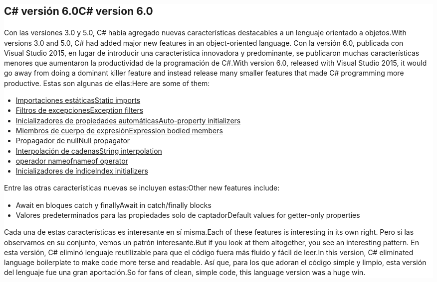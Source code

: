 ## <a name="c-version-60"></a><span data-ttu-id="f1a5d-236">C# versión 6.0</span><span class="sxs-lookup"><span data-stu-id="f1a5d-236">C# version 6.0</span></span>

<span data-ttu-id="f1a5d-237">Con las versiones 3.0 y 5.0, C# había agregado nuevas características destacables a un lenguaje orientado a objetos.</span><span class="sxs-lookup"><span data-stu-id="f1a5d-237">With versions 3.0 and 5.0, C# had added major new features in an object-oriented language.</span></span> <span data-ttu-id="f1a5d-238">Con la versión 6.0, publicada con Visual Studio 2015, en lugar de introducir una característica innovadora y predominante, se publicaron muchas características menores que aumentaron la productividad de la programación de C#.</span><span class="sxs-lookup"><span data-stu-id="f1a5d-238">With version 6.0, released with Visual Studio 2015, it would go away from doing a dominant killer feature and instead release many smaller features that made C# programming more productive.</span></span> <span data-ttu-id="f1a5d-239">Estas son algunas de ellas:</span><span class="sxs-lookup"><span data-stu-id="f1a5d-239">Here are some of them:</span></span>

- [<span data-ttu-id="f1a5d-240">Importaciones estáticas</span><span class="sxs-lookup"><span data-stu-id="f1a5d-240">Static imports</span></span>](./csharp-6.md#using-static)
- [<span data-ttu-id="f1a5d-241">Filtros de excepciones</span><span class="sxs-lookup"><span data-stu-id="f1a5d-241">Exception filters</span></span>](./csharp-6.md#exception-filters)
- [<span data-ttu-id="f1a5d-242">Inicializadores de propiedades automáticas</span><span class="sxs-lookup"><span data-stu-id="f1a5d-242">Auto-property initializers</span></span>](./csharp-6.md#auto-property-initializers)
- [<span data-ttu-id="f1a5d-243">Miembros de cuerpo de expresión</span><span class="sxs-lookup"><span data-stu-id="f1a5d-243">Expression bodied members</span></span>](./csharp-6.md#expression-bodied-function-members)
- [<span data-ttu-id="f1a5d-244">Propagador de null</span><span class="sxs-lookup"><span data-stu-id="f1a5d-244">Null propagator</span></span>](./csharp-6.md#null-conditional-operators)
- [<span data-ttu-id="f1a5d-245">Interpolación de cadenas</span><span class="sxs-lookup"><span data-stu-id="f1a5d-245">String interpolation</span></span>](./csharp-6.md#string-interpolation)
- [<span data-ttu-id="f1a5d-246">operador nameof</span><span class="sxs-lookup"><span data-stu-id="f1a5d-246">nameof operator</span></span>](./csharp-6.md#the-nameof-expression)
- [<span data-ttu-id="f1a5d-247">Inicializadores de índice</span><span class="sxs-lookup"><span data-stu-id="f1a5d-247">Index initializers</span></span>](csharp-6.md#extension-add-methods-in-collection-initializers)

<span data-ttu-id="f1a5d-248">Entre las otras características nuevas se incluyen estas:</span><span class="sxs-lookup"><span data-stu-id="f1a5d-248">Other new features include:</span></span>

- <span data-ttu-id="f1a5d-249">Await en bloques catch y finally</span><span class="sxs-lookup"><span data-stu-id="f1a5d-249">Await in catch/finally blocks</span></span>
- <span data-ttu-id="f1a5d-250">Valores predeterminados para las propiedades solo de captador</span><span class="sxs-lookup"><span data-stu-id="f1a5d-250">Default values for getter-only properties</span></span>

<span data-ttu-id="f1a5d-251">Cada una de estas características es interesante en sí misma.</span><span class="sxs-lookup"><span data-stu-id="f1a5d-251">Each of these features is interesting in its own right.</span></span> <span data-ttu-id="f1a5d-252">Pero si las observamos en su conjunto, vemos un patrón interesante.</span><span class="sxs-lookup"><span data-stu-id="f1a5d-252">But if you look at them altogether, you see an interesting pattern.</span></span> <span data-ttu-id="f1a5d-253">En esta versión, C# eliminó lenguaje reutilizable para que el código fuera más fluido y fácil de leer.</span><span class="sxs-lookup"><span data-stu-id="f1a5d-253">In this version, C# eliminated language boilerplate to make code more terse and readable.</span></span> <span data-ttu-id="f1a5d-254">Así que, para los que adoran el código simple y limpio, esta versión del lenguaje fue una gran aportación.</span><span class="sxs-lookup"><span data-stu-id="f1a5d-254">So for fans of clean, simple code, this language version was a huge win.</span></span>
